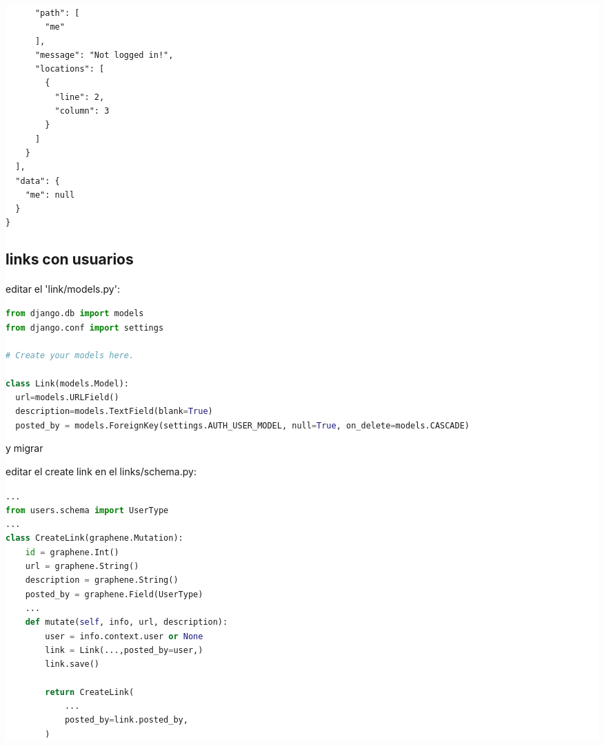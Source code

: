 ```
      "path": [
        "me"
      ],
      "message": "Not logged in!",
      "locations": [
        {
          "line": 2,
          "column": 3
        }
      ]
    }
  ],
  "data": {
    "me": null
  }
}
```


## links con usuarios
editar el 'link/models.py':
```python
from django.db import models
from django.conf import settings

# Create your models here.

class Link(models.Model):
  url=models.URLField()
  description=models.TextField(blank=True)
  posted_by = models.ForeignKey(settings.AUTH_USER_MODEL, null=True, on_delete=models.CASCADE)
```
y migrar

editar el create link en el links/schema.py:
```python
...
from users.schema import UserType
...
class CreateLink(graphene.Mutation):
    id = graphene.Int()
    url = graphene.String()
    description = graphene.String()
    posted_by = graphene.Field(UserType)
    ...
    def mutate(self, info, url, description):
        user = info.context.user or None
        link = Link(...,posted_by=user,)
        link.save()

        return CreateLink(
            ...
            posted_by=link.posted_by,
        )

```

